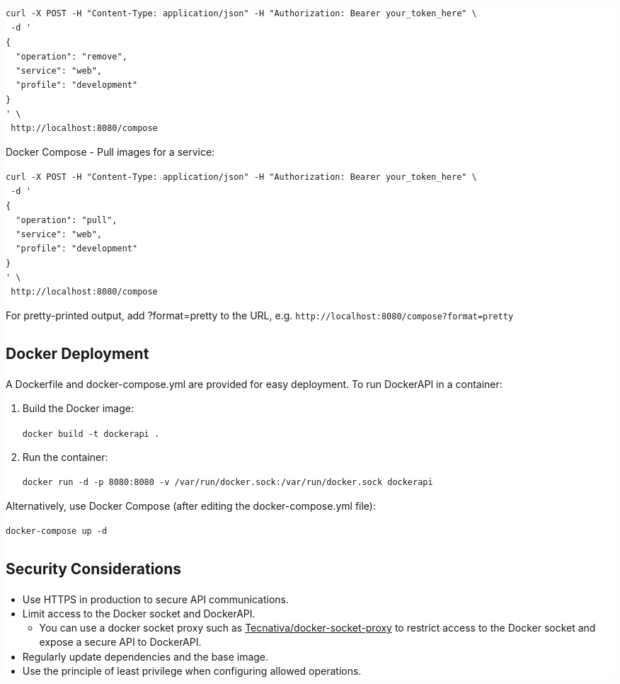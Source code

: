 ```shell
curl -X POST -H "Content-Type: application/json" -H "Authorization: Bearer your_token_here" \
 -d '
{
  "operation": "remove",
  "service": "web",
  "profile": "development"
}
' \
 http://localhost:8080/compose
```

Docker Compose - Pull images for a service:

```shell
curl -X POST -H "Content-Type: application/json" -H "Authorization: Bearer your_token_here" \
 -d '
{
  "operation": "pull",
  "service": "web",
  "profile": "development"
}
' \
 http://localhost:8080/compose
```

For pretty-printed output, add ?format=pretty to the URL, e.g. `http://localhost:8080/compose?format=pretty`

## Docker Deployment

A Dockerfile and docker-compose.yml are provided for easy deployment. To run DockerAPI in a container:

1. Build the Docker image:

   ```shell
   docker build -t dockerapi .
   ```

2. Run the container:

   ```shell
   docker run -d -p 8080:8080 -v /var/run/docker.sock:/var/run/docker.sock dockerapi
   ```

Alternatively, use Docker Compose (after editing the docker-compose.yml file):

```shell
docker-compose up -d
```

## Security Considerations

- Use HTTPS in production to secure API communications.
- Limit access to the Docker socket and DockerAPI.
  - You can use a docker socket proxy such as [Tecnativa/docker-socket-proxy](https://github.com/Tecnativa/docker-socket-proxy) to restrict access to the Docker socket and expose a secure API to DockerAPI.
- Regularly update dependencies and the base image.
- Use the principle of least privilege when configuring allowed operations.
